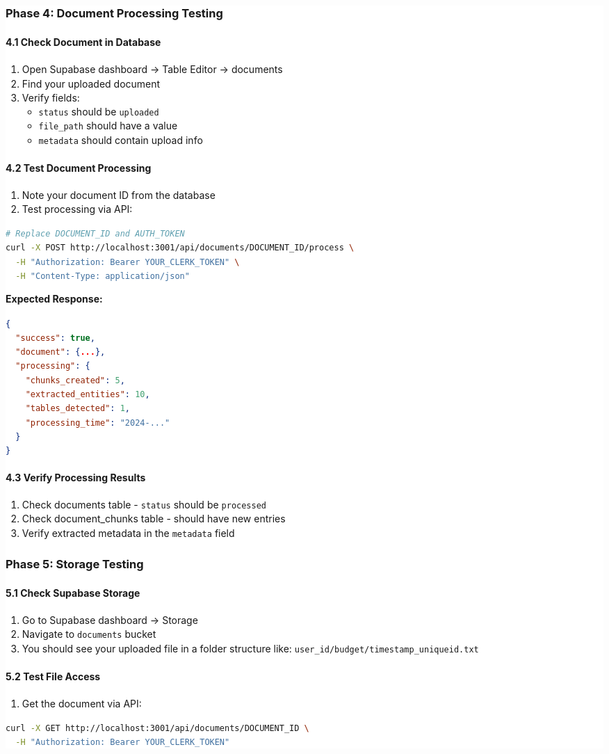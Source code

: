 ### Phase 4: Document Processing Testing

#### 4.1 Check Document in Database
1. Open Supabase dashboard → Table Editor → documents
2. Find your uploaded document
3. Verify fields:
   - `status` should be `uploaded`
   - `file_path` should have a value
   - `metadata` should contain upload info

#### 4.2 Test Document Processing
1. Note your document ID from the database
2. Test processing via API:

```bash
# Replace DOCUMENT_ID and AUTH_TOKEN
curl -X POST http://localhost:3001/api/documents/DOCUMENT_ID/process \
  -H "Authorization: Bearer YOUR_CLERK_TOKEN" \
  -H "Content-Type: application/json"
```

**Expected Response:**
```json
{
  "success": true,
  "document": {...},
  "processing": {
    "chunks_created": 5,
    "extracted_entities": 10,
    "tables_detected": 1,
    "processing_time": "2024-..."
  }
}
```

#### 4.3 Verify Processing Results
1. Check documents table - `status` should be `processed`
2. Check document_chunks table - should have new entries
3. Verify extracted metadata in the `metadata` field

### Phase 5: Storage Testing

#### 5.1 Check Supabase Storage
1. Go to Supabase dashboard → Storage
2. Navigate to `documents` bucket
3. You should see your uploaded file in a folder structure like:
   `user_id/budget/timestamp_uniqueid.txt`

#### 5.2 Test File Access
1. Get the document via API:
```bash
curl -X GET http://localhost:3001/api/documents/DOCUMENT_ID \
  -H "Authorization: Bearer YOUR_CLERK_TOKEN"
```
